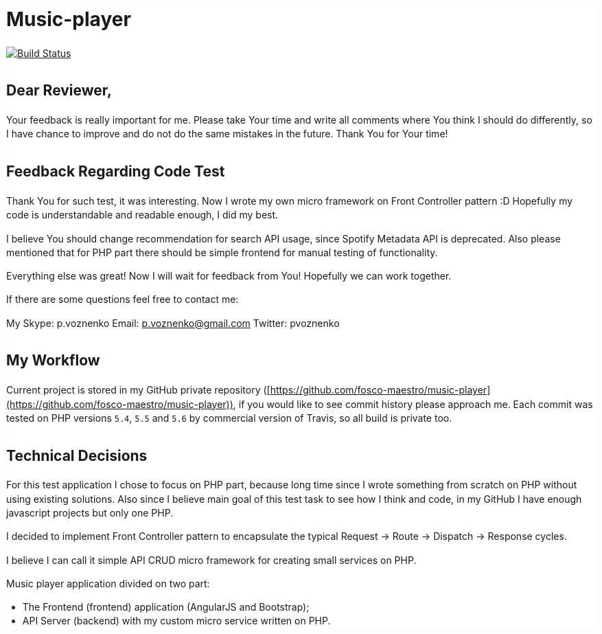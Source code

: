 # Music-player

[![Build Status](https://magnum.travis-ci.com/fosco-maestro/music-player.svg?token=GBn7ue6jJozTxZP71pzj&branch=master)](https://magnum.travis-ci.com/fosco-maestro/music-player)

## Dear Reviewer,

Your feedback is really important for me. Please take Your time and write all comments where You think I should do differently,
so I have chance to improve and do not do the same mistakes in the future. Thank You for Your time!

## Feedback Regarding Code Test

Thank You for such test, it was interesting. Now I wrote my own micro framework on Front Controller pattern :D Hopefully
my code is understandable and readable enough, I did my best.

I believe You should change recommendation for search API usage, since Spotify Metadata API is deprecated. Also please mentioned
that for PHP part there should be simple frontend for manual testing of functionality.

Everything else was great! Now I will wait for feedback from You! Hopefully we can work together.

If there are some questions feel free to contact me:

My Skype: p.voznenko
Email: p.voznenko@gmail.com
Twitter: pvoznenko

## My Workflow

Current project is stored in my GitHub private repository ([https://github.com/fosco-maestro/music-player](https://github.com/fosco-maestro/music-player)),
if you would like to see commit history please approach me. Each commit was tested on PHP versions `5.4`, `5.5` and
`5.6` by commercial version of Travis, so all build is private too.

## Technical Decisions

For this test application I chose to focus on PHP part, because long time since I wrote something from scratch on PHP
without using existing solutions. Also since I believe main goal of this test task to see how I think and code, in my
GitHub I have enough javascript projects but only one PHP.

I decided to implement Front Controller pattern to encapsulate the typical Request -> Route -> Dispatch -> Response cycles.

I believe I can call it simple API CRUD micro framework for creating small services on PHP.

Music player application divided on two part:
* The Frontend (frontend) application (AngularJS and Bootstrap);
* API Server (backend) with my custom micro service written on PHP.
